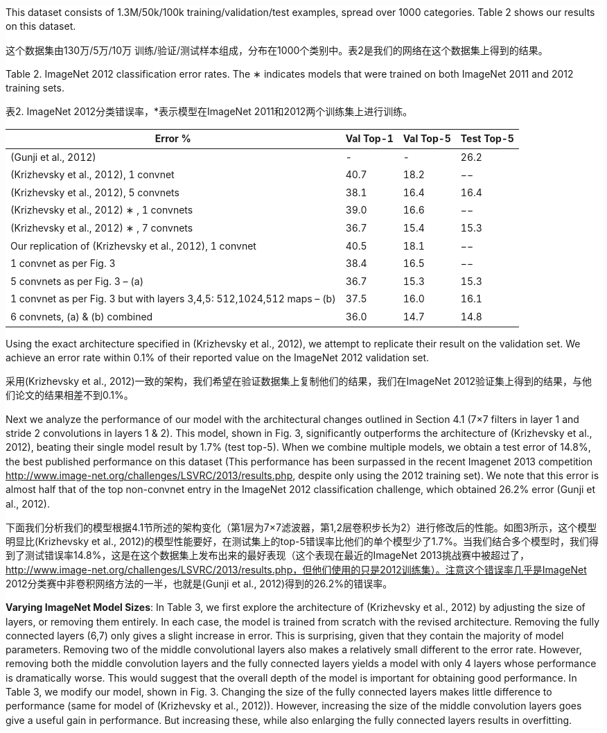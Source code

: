 This dataset consists of 1.3M/50k/100k training/validation/test examples, spread over 1000 categories. Table 2 shows our results on this dataset.

这个数据集由130万/5万/10万 训练/验证/测试样本组成，分布在1000个类别中。表2是我们的网络在这个数据集上得到的结果。

Table 2. ImageNet 2012 classification error rates. The ∗ indicates models that were trained on both ImageNet 2011 and 2012 training sets.

表2. ImageNet 2012分类错误率，*表示模型在ImageNet 2011和2012两个训练集上进行训练。

Error % | Val Top-1 | Val Top-5 | Test Top-5
--- | --- | --- | ---
(Gunji et al., 2012) | - | - | 26.2
(Krizhevsky et al., 2012), 1 convnet | 40.7 | 18.2 | −−
(Krizhevsky et al., 2012), 5 convnets | 38.1 | 16.4 | 16.4
(Krizhevsky et al., 2012) ∗ , 1 convnets | 39.0 | 16.6 | −−
(Krizhevsky et al., 2012) ∗ , 7 convnets | 36.7 | 15.4 | 15.3
Our replication of (Krizhevsky et al., 2012), 1 convnet | 40.5 | 18.1 | −−
1 convnet as per Fig. 3 | 38.4 | 16.5 | −−
5 convnets as per Fig. 3 – (a) | 36.7 | 15.3 | 15.3
1 convnet as per Fig. 3 but with layers 3,4,5: 512,1024,512 maps – (b) | 37.5 | 16.0 | 16.1
6 convnets, (a) & (b) combined | 36.0 | 14.7 | 14.8

Using the exact architecture specified in (Krizhevsky et al., 2012), we attempt to replicate their result on the validation set. We achieve an error rate within 0.1% of their reported value on the ImageNet 2012 validation set.

采用(Krizhevsky et al., 2012)一致的架构，我们希望在验证数据集上复制他们的结果，我们在ImageNet 2012验证集上得到的结果，与他们论文的结果相差不到0.1%。

Next we analyze the performance of our model with the architectural changes outlined in Section 4.1 (7×7 filters in layer 1 and stride 2 convolutions in layers 1 & 2). This model, shown in Fig. 3, significantly outperforms the architecture of (Krizhevsky et al., 2012), beating their single model result by 1.7% (test top-5). When we combine multiple models, we obtain a test error of 14.8%, the best published performance on this dataset (This performance has been surpassed in the recent Imagenet 2013 competition http://www.image-net.org/challenges/LSVRC/2013/results.php, despite only using the 2012 training set). We note that this error is almost half that of the top non-convnet entry in the ImageNet 2012 classification challenge, which obtained 26.2% error (Gunji et al., 2012).

下面我们分析我们的模型根据4.1节所述的架构变化（第1层为7×7滤波器，第1,2层卷积步长为2）进行修改后的性能。如图3所示，这个模型明显比(Krizhevsky et al., 2012)的模型性能要好，在测试集上的top-5错误率比他们的单个模型少了1.7%。当我们结合多个模型时，我们得到了测试错误率14.8%，这是在这个数据集上发布出来的最好表现（这个表现在最近的ImageNet 2013挑战赛中被超过了，http://www.image-net.org/challenges/LSVRC/2013/results.php，但他们使用的只是2012训练集）。注意这个错误率几乎是ImageNet 2012分类赛中非卷积网络方法的一半，也就是(Gunji et al., 2012)得到的26.2%的错误率。

**Varying ImageNet Model Sizes**: In Table 3, we first explore the architecture of (Krizhevsky et al., 2012) by adjusting the size of layers, or removing them entirely. In each case, the model is trained from scratch with the revised architecture. Removing the fully connected layers (6,7) only gives a slight increase in error. This is surprising, given that they contain the majority of model parameters. Removing two of the middle convolutional layers also makes a relatively small different to the error rate. However, removing both the middle convolution layers and the fully connected layers yields a model with only 4 layers whose performance is dramatically worse. This would suggest that the overall depth of the model is important for obtaining good performance. In Table 3, we modify our model, shown in Fig. 3. Changing the size of the fully connected layers makes little difference to performance (same for model of (Krizhevsky et al., 2012)). However, increasing the size of the middle convolution layers goes give a useful gain in performance. But increasing these, while also enlarging the fully connected layers results in overfitting.
